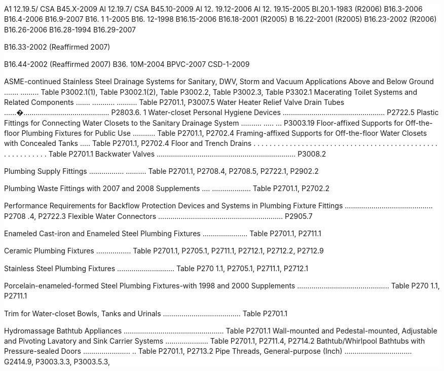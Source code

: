 A1 12.19.5/ CSA B45.X-2009 Al 12.19.7/ CSA B45.10-2009 Al 12. 19.12-2006
Al 12. 19.15-2005 Bl.20.1-1983 (R2006)
B16.3-2006 B16.4-2006 B16.9-2007 B16. 1 1-2005 B16. 12-1998
B16.15-2006 B16.18-2001 (R2005) B 16.22-2001 (R2005) B16.23-2002 (R2006) B16.26-2006 B16.28-1994 B16.29-2007

B16.33-2002 (Reaffirmed 2007)

B16.44-2002 (Reaffirmed 2007)
B36. 10M-2004 BPVC-2007 CSD-1-2009

ASME-continued
Stainless Steel Drainage Systems for Sanitary, DWV, Storm
and Vacuum Applications Above and Below Ground ....... ......... Table P3002.1(1), Table P3002.1(2), Table P3002.2, Table P3002.3, Table P3302.1 Macerating Toilet Systems and Related Components ....... ........... .......... Table P2701.1, P3007.5 Water Heater Relief Valve Drain Tubes ......�.......................................... P2803.6. 1 Water-closet Personal Hygiene Devices .................................................. P2722.5 Plastic Fittings for Connecting Water Closets to the Sanitary Drainage System .......... ..... ... P3003.19 Floor-affixed Supports for Off-the-floor Plumbing Fixtures for Public Use ........... Table P2701.1, P2702.4 Framing-affixed Supports for Off-the-floor Water Closets with Concealed Tanks ..... Table P2701.1, P2702.4 Floor and Trench Drains . . . . . . . . . . . . . . . . . . . . . . . . . . . . . . . . . . . . . . . . . . . . . . . . . . . . . . . . . Table P2701.1
Backwater Valves .................................................................... P3008.2

Plumbing Supply Fittings ................. .......... Table P2701.1, P2708.4, P2708.5, P2722.1, P2902.2

Plumbing Waste Fittings with 2007 and 2008 Supplements .... ................... Table P2701.1, P2702.2

Performance Requirements for Backflow Protection Devices and Systems in Plumbing Fixture Fittings ........................................... P2708
.4, P2722.3
Flexible Water Connectors ............................................................. P2905.7

Enameled Cast-iron and Enameled Steel Plumbing Fixtures ...................... Table P2701.1, P2711.1

Ceramic Plumbing Fixtures ................. Table P2701.1, P2705.1, P2711.1, P2712.1, P2712.2, P2712.9

Stainless Steel Plumbing Fixtures ............................ Table P270 1.1, P2705.1, P2711.1, P2712.1

Porcelain-enameled-formed Steel Plumbing Fixtures-with 1998 and 2000 Supplements ............................................. Table P270 1.1, P2711.1


Trim for Water-closet Bowls, Tanks and Urinals ...................................... Table P2701.1

Hydromassage Bathtub Appliances ................................................. Table P2701.1 Wall-mounted and Pedestal-mounted, Adjustable
and Pivoting Lavatory and Sink Carrier Systems ..................... Table P2701.1, P2711.4, P2714.2
Bathtub/Whirlpool Bathtubs with Pressure-sealed Doors ....................... .. Table P2701.1, P2713.2
Pipe Threads, General-purpose (Inch) ................................. G2414.9, P3003.3.3, P3003.5.3,
